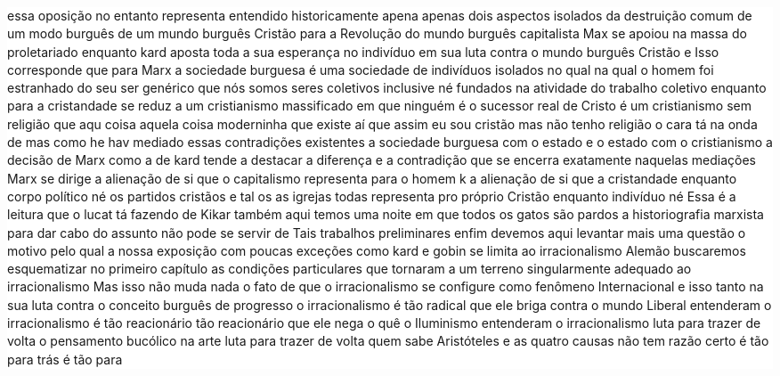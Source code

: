 essa oposição no entanto representa
entendido historicamente apena apenas
dois aspectos isolados da destruição
comum de um modo burguês de um mundo
burguês Cristão para a Revolução do
mundo burguês capitalista Max se apoiou
na massa do proletariado enquanto kard
aposta toda a sua esperança no indivíduo
em sua luta contra o mundo burguês
Cristão e Isso corresponde que para Marx
a sociedade burguesa é uma sociedade de
indivíduos isolados no qual na qual o
homem foi estranhado do seu ser genérico
que nós somos seres coletivos inclusive
né fundados na atividade do trabalho
coletivo enquanto para a cristandade se
reduz a um cristianismo massificado em
que ninguém é o sucessor real de
Cristo é um cristianismo sem religião
que aqu coisa aquela coisa moderninha
que existe aí que assim eu sou cristão
mas não tenho religião o cara tá na onda
de mas como he hav mediado
essas contradições existentes a
sociedade burguesa com o estado e o
estado com o cristianismo a decisão de
Marx como a de kard tende a destacar a
diferença e a contradição que se encerra
exatamente naquelas mediações Marx se
dirige a alienação de si que o
capitalismo representa para o homem k a
alienação de si que a cristandade
enquanto corpo político né os partidos
cristãos e tal os as igrejas todas
representa pro próprio Cristão enquanto
indivíduo né Essa é a leitura que o
lucat tá fazendo de
Kikar também aqui temos uma noite em que
todos os gatos são pardos a
historiografia marxista para dar cabo do
assunto não pode se servir de Tais
trabalhos preliminares enfim devemos
aqui levantar mais uma questão o motivo
pelo qual a nossa exposição com poucas
exceções como kard e gobin se limita ao
irracionalismo
Alemão buscaremos esquematizar no
primeiro capítulo as condições
particulares que tornaram a um terreno
singularmente adequado ao irracionalismo
Mas isso não muda nada o fato de que o
irracionalismo se configure como
fenômeno Internacional e isso tanto na
sua luta contra o conceito burguês de
progresso o irracionalismo é tão radical
que ele briga contra o mundo Liberal
entenderam o irracionalismo é tão
reacionário tão reacionário que ele nega
o quê o Iluminismo entenderam o
irracionalismo luta para trazer de volta
o pensamento bucólico na arte
luta para trazer de volta quem sabe
Aristóteles e as quatro causas não tem
razão certo é tão para trás é tão para